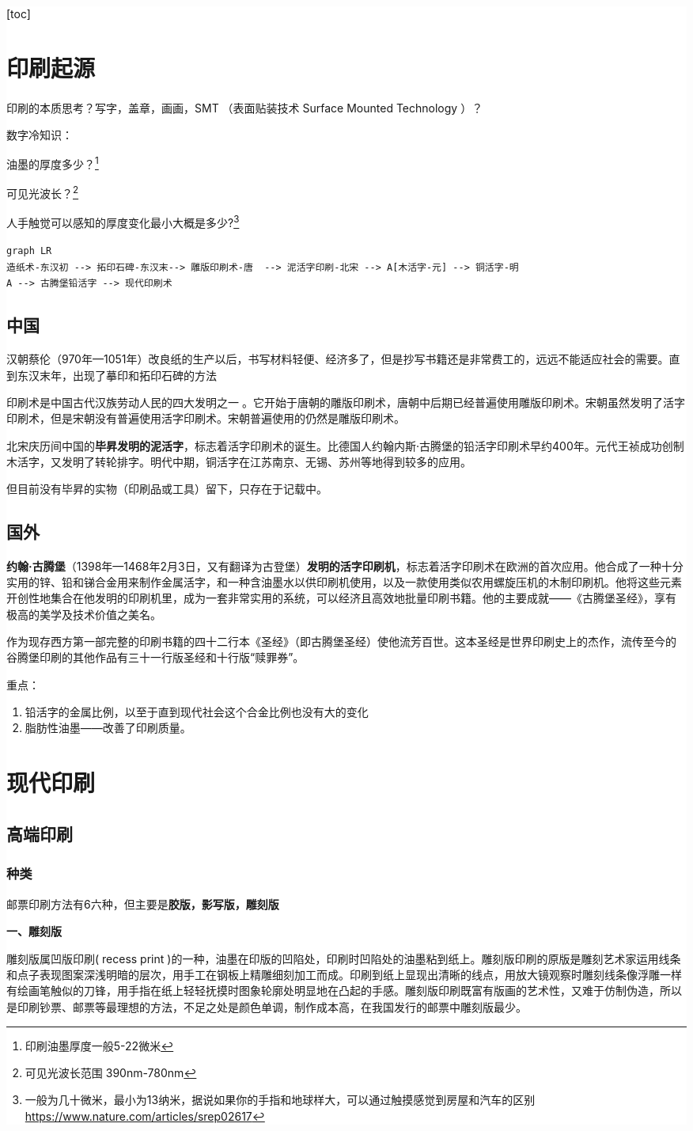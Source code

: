 [toc]

# 印刷起源

印刷的本质思考？写字，盖章，画画，SMT （表面贴装技术 Surface Mounted Technology ）？

数字冷知识：

油墨的厚度多少？[^1]

可见光波长？[^2]

人手触觉可以感知的厚度变化最小大概是多少?[^3]

```mermaid
graph LR
造纸术-东汉初 --> 拓印石碑-东汉末--> 雕版印刷术-唐  --> 泥活字印刷-北宋 --> A[木活字-元] --> 铜活字-明
A --> 古腾堡铅活字 --> 现代印刷术
```

## 中国

汉朝蔡伦（970年—1051年）改良纸的生产以后，书写材料轻便、经济多了，但是抄写书籍还是非常费工的，远远不能适应社会的需要。直到东汉末年，出现了摹印和拓印石碑的方法

印刷术是中国古代汉族劳动人民的四大发明之一 。它开始于唐朝的雕版印刷术，唐朝中后期已经普遍使用雕版印刷术。宋朝虽然发明了活字印刷术，但是宋朝没有普遍使用活字印刷术。宋朝普遍使用的仍然是雕版印刷术。

北宋庆历间中国的**毕昇发明的泥活字**，标志着活字印刷术的诞生。比德国人约翰内斯·古腾堡的铅活字印刷术早约400年。元代王祯成功创制木活字，又发明了转轮排字。明代中期，铜活字在江苏南京、无锡、苏州等地得到较多的应用。

但目前没有毕昇的实物（印刷品或工具）留下，只存在于记载中。

## 国外

**约翰·古腾堡**（1398年—1468年2月3日，又有翻译为古登堡）**发明的活字印刷机**，标志着活字印刷术在欧洲的首次应用。他合成了一种十分实用的锌、铅和锑合金用来制作金属活字，和一种含油墨水以供印刷机使用，以及一款使用类似农用螺旋压机的木制印刷机。他将这些元素开创性地集合在他发明的印刷机里，成为一套非常实用的系统，可以经济且高效地批量印刷书籍。他的主要成就——《古腾堡圣经》，享有极高的美学及技术价值之美名。

作为现存西方第一部完整的印刷书籍的四十二行本《圣经》（即古腾堡圣经）使他流芳百世。这本圣经是世界印刷史上的杰作，流传至今的谷腾堡印刷的其他作品有三十一行版圣经和十行版“赎罪券”。

重点：

1. 铅活字的金属比例，以至于直到现代社会这个合金比例也没有大的变化
2. 脂肪性油墨——改善了印刷质量。

# 现代印刷

## 高端印刷

### 种类

邮票印刷方法有6六种，但主要是**胶版，影写版，雕刻版**

**一、雕刻版**

雕刻版属凹版印刷( recess print )的一种，油墨在印版的凹陷处，印刷时凹陷处的油墨粘到纸上。雕刻版印刷的原版是雕刻艺术家运用线条和点子表现图案深浅明暗的层次，用手工在钢板上精雕细刻加工而成。印刷到纸上显现出清晰的线点，用放大镜观察时雕刻线条像浮雕一样有绘画笔触似的刀锋，用手指在纸上轻轻抚摸时图象轮廓处明显地在凸起的手感。雕刻版印刷既富有版画的艺术性，又难于仿制伪造，所以是印刷钞票、邮票等最理想的方法，不足之处是颜色单调，制作成本高，在我国发行的邮票中雕刻版最少。


[^1]: 印刷油墨厚度一般5-22微米
[^2]: 可见光波长范围 390nm-780nm
[^3]: 一般为几十微米，最小为13纳米，据说如果你的手指和地球样大，可以通过触摸感觉到房屋和汽车的区别 https://www.nature.com/articles/srep02617